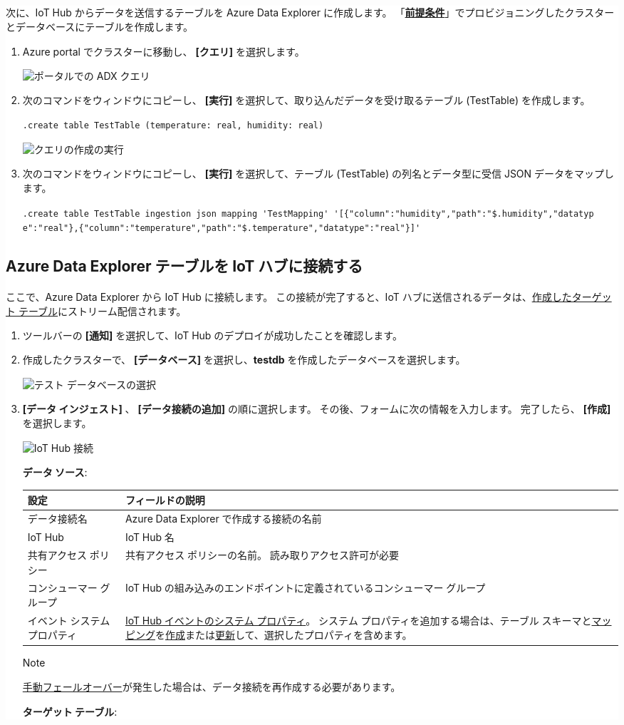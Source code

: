 次に、IoT Hub からデータを送信するテーブルを Azure Data Explorer に作成します。 「[**前提条件**](#prerequisites)」でプロビジョニングしたクラスターとデータベースにテーブルを作成します。

1. Azure portal でクラスターに移動し、 **[クエリ]** を選択します。

    ![ポータルでの ADX クエリ](media/ingest-data-iot-hub/adx-initiate-query.png)

1. 次のコマンドをウィンドウにコピーし、 **[実行]** を選択して、取り込んだデータを受け取るテーブル (TestTable) を作成します。

    ```Kusto
    .create table TestTable (temperature: real, humidity: real)
    ```
    
    ![クエリの作成の実行](media/ingest-data-iot-hub/run-create-query.png)

1. 次のコマンドをウィンドウにコピーし、 **[実行]** を選択して、テーブル (TestTable) の列名とデータ型に受信 JSON データをマップします。

    ```Kusto
    .create table TestTable ingestion json mapping 'TestMapping' '[{"column":"humidity","path":"$.humidity","datatype":"real"},{"column":"temperature","path":"$.temperature","datatype":"real"}]'
    ```

## <a name="connect-azure-data-explorer-table-to-iot-hub"></a>Azure Data Explorer テーブルを IoT ハブに接続する

ここで、Azure Data Explorer から IoT Hub に接続します。 この接続が完了すると、IoT ハブに送信されるデータは、[作成したターゲット テーブル](#create-a-target-table-in-azure-data-explorer)にストリーム配信されます。

1. ツールバーの **[通知]** を選択して、IoT Hub のデプロイが成功したことを確認します。

1. 作成したクラスターで、 **[データベース]** を選択し、**testdb** を作成したデータベースを選択します。
    
    ![テスト データベースの選択](media/ingest-data-iot-hub/select-database.png)

1. **[データ インジェスト]** 、 **[データ接続の追加]** の順に選択します。 その後、フォームに次の情報を入力します。 完了したら、 **[作成]** を選択します。

    ![IoT Hub 接続](media/ingest-data-iot-hub/iot-hub-connection.png)

    **データ ソース**:

    **設定** | **フィールドの説明**
    |---|---|
    | データ接続名 | Azure Data Explorer で作成する接続の名前
    | IoT Hub | IoT Hub 名 |
    | 共有アクセス ポリシー | 共有アクセス ポリシーの名前。 読み取りアクセス許可が必要 |
    | コンシューマー グループ |  IoT Hub の組み込みのエンドポイントに定義されているコンシューマー グループ |
    | イベント システム プロパティ | [IoT Hub イベントのシステム プロパティ](/azure/iot-hub/iot-hub-devguide-messages-construct#system-properties-of-d2c-iot-hub-messages)。 システム プロパティを追加する場合は、テーブル スキーマと[マッピング](/azure/kusto/management/mappings)を[作成](/azure/kusto/management/create-table-command)または[更新](/azure/kusto/management/alter-table-command)して、選択したプロパティを含めます。 | | | 

    > [!NOTE]
    > [手動フェールオーバー](/azure/iot-hub/iot-hub-ha-dr#manual-failover)が発生した場合は、データ接続を再作成する必要があります。

    **ターゲット テーブル**:
